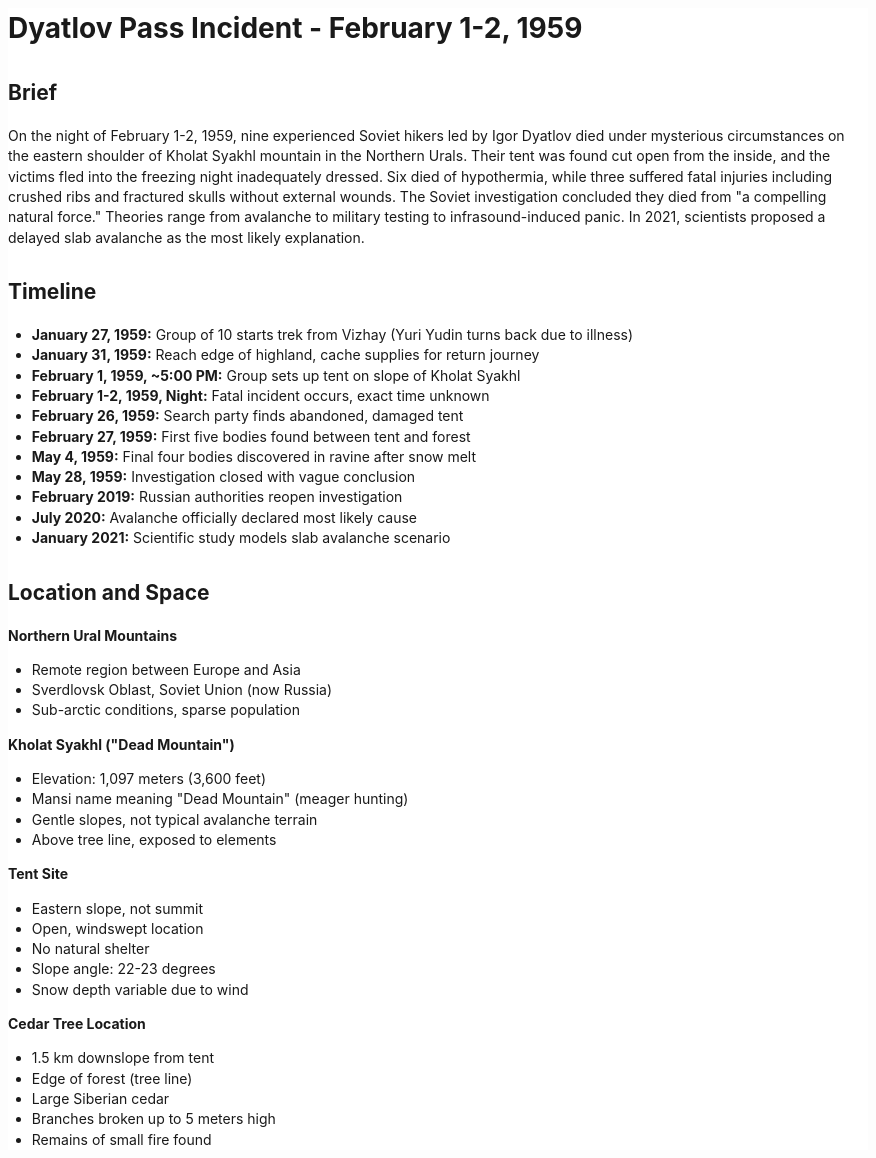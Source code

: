 # Dyatlov Pass Incident - February 1-2, 1959

## Brief
On the night of February 1-2, 1959, nine experienced Soviet hikers led by Igor Dyatlov died under mysterious circumstances on the eastern shoulder of Kholat Syakhl mountain in the Northern Urals. Their tent was found cut open from the inside, and the victims fled into the freezing night inadequately dressed. Six died of hypothermia, while three suffered fatal injuries including crushed ribs and fractured skulls without external wounds. The Soviet investigation concluded they died from "a compelling natural force." Theories range from avalanche to military testing to infrasound-induced panic. In 2021, scientists proposed a delayed slab avalanche as the most likely explanation.

## Timeline
- **January 27, 1959:** Group of 10 starts trek from Vizhay (Yuri Yudin turns back due to illness)
- **January 31, 1959:** Reach edge of highland, cache supplies for return journey
- **February 1, 1959, ~5:00 PM:** Group sets up tent on slope of Kholat Syakhl
- **February 1-2, 1959, Night:** Fatal incident occurs, exact time unknown
- **February 26, 1959:** Search party finds abandoned, damaged tent
- **February 27, 1959:** First five bodies found between tent and forest
- **May 4, 1959:** Final four bodies discovered in ravine after snow melt
- **May 28, 1959:** Investigation closed with vague conclusion
- **February 2019:** Russian authorities reopen investigation
- **July 2020:** Avalanche officially declared most likely cause
- **January 2021:** Scientific study models slab avalanche scenario

## Location and Space
**Northern Ural Mountains**
- Remote region between Europe and Asia
- Sverdlovsk Oblast, Soviet Union (now Russia)
- Sub-arctic conditions, sparse population

**Kholat Syakhl ("Dead Mountain")**
- Elevation: 1,097 meters (3,600 feet)
- Mansi name meaning "Dead Mountain" (meager hunting)
- Gentle slopes, not typical avalanche terrain
- Above tree line, exposed to elements

**Tent Site**
- Eastern slope, not summit
- Open, windswept location
- No natural shelter
- Slope angle: 22-23 degrees
- Snow depth variable due to wind

**Cedar Tree Location**
- 1.5 km downslope from tent
- Edge of forest (tree line)
- Large Siberian cedar
- Branches broken up to 5 meters high
- Remains of small fire found
